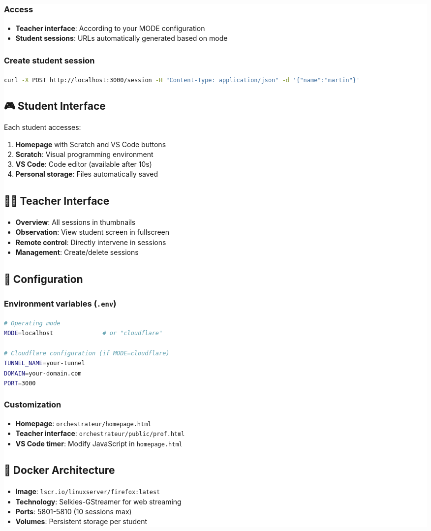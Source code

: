 ### Access
- **Teacher interface**: According to your MODE configuration
- **Student sessions**: URLs automatically generated based on mode

### Create student session
```bash
curl -X POST http://localhost:3000/session -H "Content-Type: application/json" -d '{"name":"martin"}'
```

## 🎮 Student Interface

Each student accesses:
1. **Homepage** with Scratch and VS Code buttons
2. **Scratch**: Visual programming environment
3. **VS Code**: Code editor (available after 10s)
4. **Personal storage**: Files automatically saved

## 👨‍🏫 Teacher Interface

- **Overview**: All sessions in thumbnails
- **Observation**: View student screen in fullscreen
- **Remote control**: Directly intervene in sessions
- **Management**: Create/delete sessions

## 🔧 Configuration

### Environment variables (`.env`)
```bash
# Operating mode
MODE=localhost              # or "cloudflare"

# Cloudflare configuration (if MODE=cloudflare)
TUNNEL_NAME=your-tunnel
DOMAIN=your-domain.com
PORT=3000
```

### Customization
- **Homepage**: `orchestrateur/homepage.html`
- **Teacher interface**: `orchestrateur/public/prof.html`
- **VS Code timer**: Modify JavaScript in `homepage.html`

## 🐳 Docker Architecture

- **Image**: `lscr.io/linuxserver/firefox:latest`
- **Technology**: Selkies-GStreamer for web streaming
- **Ports**: 5801-5810 (10 sessions max)
- **Volumes**: Persistent storage per student
